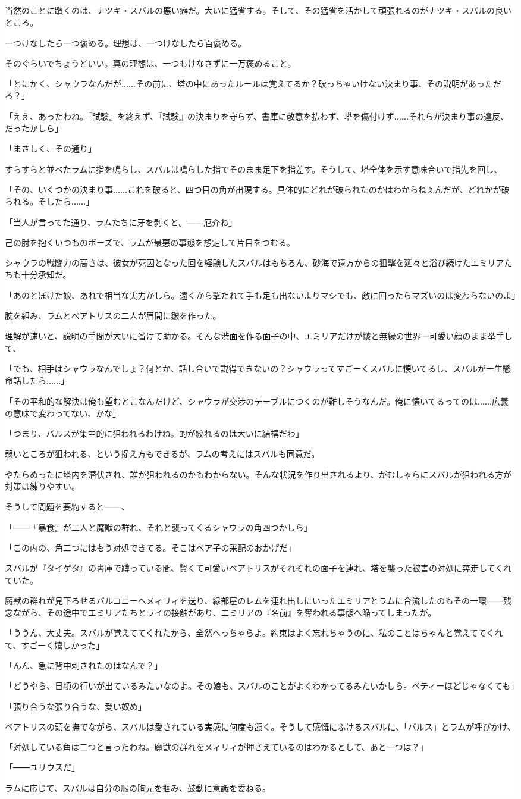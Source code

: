 当然のことに躓くのは、ナツキ・スバルの悪い癖だ。大いに猛省する。そして、その猛省を活かして頑張れるのがナツキ・スバルの良いところ。

一つけなしたら一つ褒める。理想は、一つけなしたら百褒める。

そのぐらいでちょうどいい。真の理想は、一つもけなさずに一万褒めること。

「とにかく、シャウラなんだが……その前に、塔の中にあったルールは覚えてるか？破っちゃいけない決まり事、その説明があっただろ？」

「ええ、あったわね。『試験』を終えず、『試験』の決まりを守らず、書庫に敬意を払わず、塔を傷付けず……それらが決まり事の違反、だったかしら」

「まさしく、その通り」

すらすらと並べたラムに指を鳴らし、スバルは鳴らした指でそのまま足下を指差す。そうして、塔全体を示す意味合いで指先を回し、

「その、いくつかの決まり事……これを破ると、四つ目の角が出現する。具体的にどれが破られたのかはわからねぇんだが、どれかが破られる。そしたら……」

「当人が言ってた通り、ラムたちに牙を剥くと。――厄介ね」

己の肘を抱くいつものポーズで、ラムが最悪の事態を想定して片目をつむる。

シャウラの戦闘力の高さは、彼女が死因となった回を経験したスバルはもちろん、砂海で遠方からの狙撃を延々と浴び続けたエミリアたちも十分承知だ。

「あのとぼけた娘、あれで相当な実力かしら。遠くから撃たれて手も足も出ないよりマシでも、敵に回ったらマズいのは変わらないのよ」

腕を組み、ラムとベアトリスの二人が眉間に皺を作った。

理解が速いと、説明の手間が大いに省けて助かる。そんな渋面を作る面子の中、エミリアだけが皺と無縁の世界一可愛い顔のまま挙手して、

「でも、相手はシャウラなんでしょ？何とか、話し合いで説得できないの？シャウラってすごーくスバルに懐いてるし、スバルが一生懸命話したら……」

「その平和的な解決は俺も望むとこなんだけど、シャウラが交渉のテーブルにつくのが難しそうなんだ。俺に懐いてるってのは……広義の意味で変わってない、かな」

「つまり、バルスが集中的に狙われるわけね。的が絞れるのは大いに結構だわ」

弱いところが狙われる、という捉え方もできるが、ラムの考えにはスバルも同意だ。

やたらめったに塔内を潜伏され、誰が狙われるのかもわからない。そんな状況を作り出されるより、がむしゃらにスバルが狙われる方が対策は練りやすい。

そうして問題を要約すると――、

「――『暴食』が二人と魔獣の群れ、それと襲ってくるシャウラの角四つかしら」

「この内の、角二つにはもう対処できてる。そこはベア子の采配のおかげだ」

スバルが『タイゲタ』の書庫で蹲っている間、賢くて可愛いベアトリスがそれぞれの面子を連れ、塔を襲った被害の対処に奔走してくれていた。

魔獣の群れが見下ろせるバルコニーへメィリィを送り、緑部屋のレムを連れ出しにいったエミリアとラムに合流したのもその一環――残念ながら、その途中でエミリアたちとライの接触があり、エミリアの『名前』を奪われる事態へ陥ってしまったが。

「ううん、大丈夫。スバルが覚えててくれたから、全然へっちゃらよ。約束はよく忘れちゃうのに、私のことはちゃんと覚えててくれて、すごーく嬉しかった」

「んん、急に背中刺されたのはなんで？」

「どうやら、日頃の行いが出ているみたいなのよ。その娘も、スバルのことがよくわかってるみたいかしら。ベティーほどじゃなくても」

「張り合うな張り合うな、愛い奴め」

ベアトリスの頭を撫でながら、スバルは愛されている実感に何度も頷く。そうして感慨にふけるスバルに、「バルス」とラムが呼びかけ、

「対処している角は二つと言ったわね。魔獣の群れをメィリィが押さえているのはわかるとして、あと一つは？」

「――ユリウスだ」

ラムに応じて、スバルは自分の服の胸元を掴み、鼓動に意識を委ねる。
